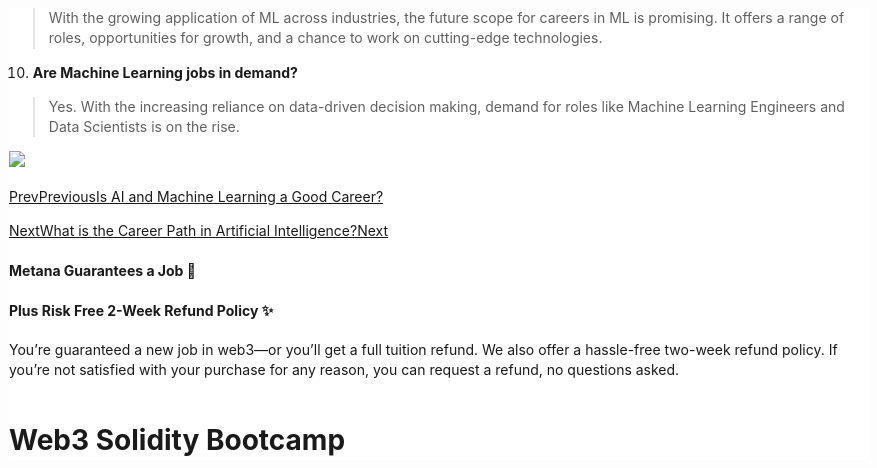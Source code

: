 

> With the growing application of ML across industries, the future scope for careers in ML is promising. It offers a range of roles, opportunities for growth, and a chance to work on cutting-edge technologies.


10. **Are Machine Learning jobs in demand?**



> Yes. With the increasing reliance on data-driven decision making, demand for roles like Machine Learning Engineers and Data Scientists is on the rise.











![](https://metana.io/wp-content/uploads/2023/09/What-is-the-Career-Path-for-Machine-Learning.png) 





[PrevPreviousIs AI and Machine Learning a Good Career?](https://metana.io/blog/is-ai-and-machine-learning-a-good-career/) 




[NextWhat is the Career Path in Artificial Intelligence?Next](https://metana.io/blog/what-is-the-career-path-in-artificial-intelligence/) 







#### Metana Guarantees  a Job 💼

 





#### Plus Risk Free 2-Week Refund Policy ✨

 




You’re guaranteed a new job in web3—or you’ll get a full tuition refund. We also offer a hassle-free two-week refund policy. If you’re not satisfied with your purchase for any reason, you can request a refund, no questions asked.

 






Web3 Solidity Bootcamp
======================

 